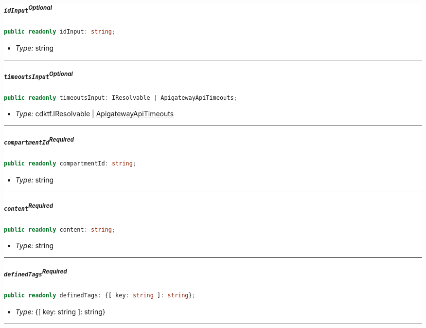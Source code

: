 ##### `idInput`<sup>Optional</sup> <a name="idInput" id="rhizo-co-terraform-provider-oci.apigatewayApi.ApigatewayApi.property.idInput"></a>

```typescript
public readonly idInput: string;
```

- *Type:* string

---

##### `timeoutsInput`<sup>Optional</sup> <a name="timeoutsInput" id="rhizo-co-terraform-provider-oci.apigatewayApi.ApigatewayApi.property.timeoutsInput"></a>

```typescript
public readonly timeoutsInput: IResolvable | ApigatewayApiTimeouts;
```

- *Type:* cdktf.IResolvable | <a href="#rhizo-co-terraform-provider-oci.apigatewayApi.ApigatewayApiTimeouts">ApigatewayApiTimeouts</a>

---

##### `compartmentId`<sup>Required</sup> <a name="compartmentId" id="rhizo-co-terraform-provider-oci.apigatewayApi.ApigatewayApi.property.compartmentId"></a>

```typescript
public readonly compartmentId: string;
```

- *Type:* string

---

##### `content`<sup>Required</sup> <a name="content" id="rhizo-co-terraform-provider-oci.apigatewayApi.ApigatewayApi.property.content"></a>

```typescript
public readonly content: string;
```

- *Type:* string

---

##### `definedTags`<sup>Required</sup> <a name="definedTags" id="rhizo-co-terraform-provider-oci.apigatewayApi.ApigatewayApi.property.definedTags"></a>

```typescript
public readonly definedTags: {[ key: string ]: string};
```

- *Type:* {[ key: string ]: string}

---